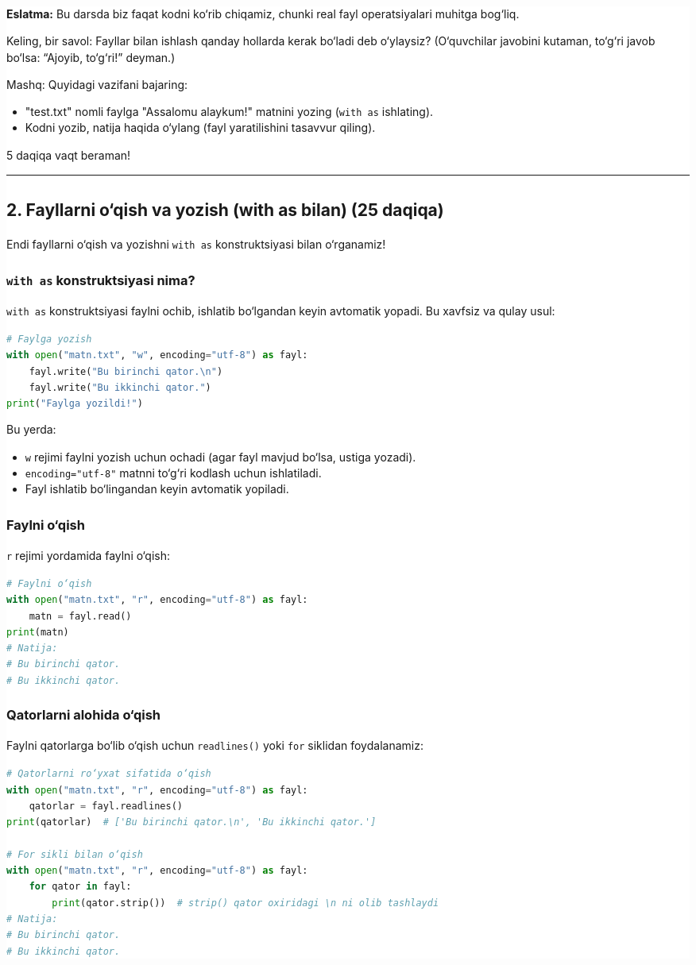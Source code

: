 **Eslatma:** Bu darsda biz faqat kodni ko‘rib chiqamiz, chunki real fayl operatsiyalari muhitga bog‘liq.

Keling, bir savol: Fayllar bilan ishlash qanday hollarda kerak bo‘ladi deb o‘ylaysiz? (O‘quvchilar javobini kutaman, to‘g‘ri javob bo‘lsa: “Ajoyib, to‘g‘ri!” deyman.)

Mashq: Quyidagi vazifani bajaring:  
- "test.txt" nomli faylga "Assalomu alaykum!" matnini yozing (`with as` ishlating).  
- Kodni yozib, natija haqida o‘ylang (fayl yaratilishini tasavvur qiling).  

5 daqiqa vaqt beraman!

---

## 2. Fayllarni o‘qish va yozish (with as bilan) (25 daqiqa)

Endi fayllarni o‘qish va yozishni `with as` konstruktsiyasi bilan o‘rganamiz!

### `with as` konstruktsiyasi nima?
`with as` konstruktsiyasi faylni ochib, ishlatib bo‘lgandan keyin avtomatik yopadi. Bu xavfsiz va qulay usul:

```python
# Faylga yozish
with open("matn.txt", "w", encoding="utf-8") as fayl:
    fayl.write("Bu birinchi qator.\n")
    fayl.write("Bu ikkinchi qator.")
print("Faylga yozildi!")
```

Bu yerda:  
- `w` rejimi faylni yozish uchun ochadi (agar fayl mavjud bo‘lsa, ustiga yozadi).  
- `encoding="utf-8"` matnni to‘g‘ri kodlash uchun ishlatiladi.  
- Fayl ishlatib bo‘lingandan keyin avtomatik yopiladi.

### Faylni o‘qish
`r` rejimi yordamida faylni o‘qish:

```python
# Faylni o‘qish
with open("matn.txt", "r", encoding="utf-8") as fayl:
    matn = fayl.read()
print(matn)
# Natija:
# Bu birinchi qator.
# Bu ikkinchi qator.
```

### Qatorlarni alohida o‘qish
Faylni qatorlarga bo‘lib o‘qish uchun `readlines()` yoki `for` siklidan foydalanamiz:

```python
# Qatorlarni ro‘yxat sifatida o‘qish
with open("matn.txt", "r", encoding="utf-8") as fayl:
    qatorlar = fayl.readlines()
print(qatorlar)  # ['Bu birinchi qator.\n', 'Bu ikkinchi qator.']

# For sikli bilan o‘qish
with open("matn.txt", "r", encoding="utf-8") as fayl:
    for qator in fayl:
        print(qator.strip())  # strip() qator oxiridagi \n ni olib tashlaydi
# Natija:
# Bu birinchi qator.
# Bu ikkinchi qator.
```

